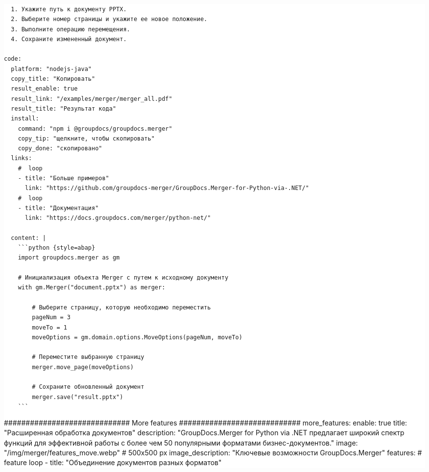       1. Укажите путь к документу PPTX.
      2. Выберите номер страницы и укажите ее новое положение.
      3. Выполните операцию перемещения.
      4. Сохраните измененный документ.
   
    code:
      platform: "nodejs-java"
      copy_title: "Копировать"
      result_enable: true
      result_link: "/examples/merger/merger_all.pdf"
      result_title: "Результат кода"
      install:
        command: "npm i @groupdocs/groupdocs.merger"
        copy_tip: "щелкните, чтобы скопировать"
        copy_done: "скопировано"
      links:
        #  loop
        - title: "Больше примеров"
          link: "https://github.com/groupdocs-merger/GroupDocs.Merger-for-Python-via-.NET/"
        #  loop
        - title: "Документация"
          link: "https://docs.groupdocs.com/merger/python-net/"
          
      content: |
        ```python {style=abap}
        import groupdocs.merger as gm

        # Инициализация объекта Merger с путем к исходному документу
        with gm.Merger("document.pptx") as merger:
            
            # Выберите страницу, которую необходимо переместить
            pageNum = 3
            moveTo = 1
            moveOptions = gm.domain.options.MoveOptions(pageNum, moveTo)

            # Переместите выбранную страницу
            merger.move_page(moveOptions)

            # Сохраните обновленный документ
            merger.save("result.pptx")
        ```            

############################# More features ############################
more_features:
  enable: true
  title: "Расширенная обработка документов"
  description: "GroupDocs.Merger for Python via .NET предлагает широкий спектр функций для эффективной работы с более чем 50 популярными форматами бизнес-документов."
  image: "/img/merger/features_move.webp" # 500x500 px
  image_description: "Ключевые возможности GroupDocs.Merger"
  features:
    # feature loop
    - title: "Объединение документов разных форматов"